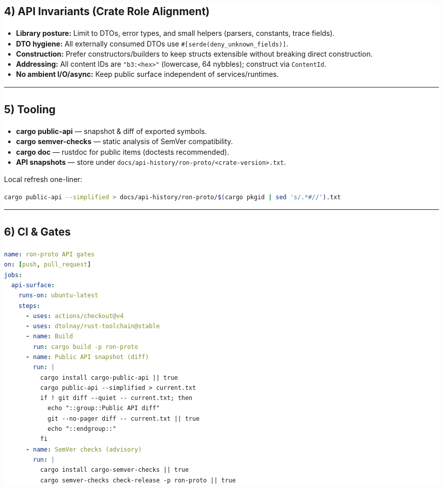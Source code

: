 ## 4) API Invariants (Crate Role Alignment)

* **Library posture:** Limit to DTOs, error types, and small helpers (parsers, constants, trace fields).
* **DTO hygiene:** All externally consumed DTOs use `#[serde(deny_unknown_fields)]`.
* **Construction:** Prefer constructors/builders to keep structs extensible without breaking direct construction.
* **Addressing:** All content IDs are `"b3:<hex>"` (lowercase, 64 nybbles); construct via `ContentId`.
* **No ambient I/O/async:** Keep public surface independent of services/runtimes.

---

## 5) Tooling

* **cargo public-api** — snapshot & diff of exported symbols.
* **cargo semver-checks** — static analysis of SemVer compatibility.
* **cargo doc** — rustdoc for public items (doctests recommended).
* **API snapshots** — store under `docs/api-history/ron-proto/<crate-version>.txt`.

Local refresh one-liner:

```bash
cargo public-api --simplified > docs/api-history/ron-proto/$(cargo pkgid | sed 's/.*#//').txt
```

---

## 6) CI & Gates

```yaml
name: ron-proto API gates
on: [push, pull_request]
jobs:
  api-surface:
    runs-on: ubuntu-latest
    steps:
      - uses: actions/checkout@v4
      - uses: dtolnay/rust-toolchain@stable
      - name: Build
        run: cargo build -p ron-proto
      - name: Public API snapshot (diff)
        run: |
          cargo install cargo-public-api || true
          cargo public-api --simplified > current.txt
          if ! git diff --quiet -- current.txt; then
            echo "::group::Public API diff"
            git --no-pager diff -- current.txt || true
            echo "::endgroup::"
          fi
      - name: SemVer checks (advisory)
        run: |
          cargo install cargo-semver-checks || true
          cargo semver-checks check-release -p ron-proto || true
```
